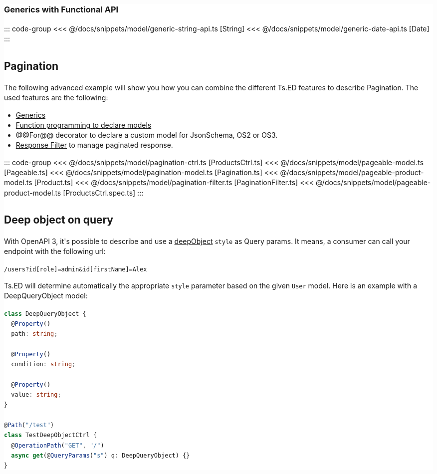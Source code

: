 ### Generics with Functional API

::: code-group
<<< @/docs/snippets/model/generic-string-api.ts [String]
<<< @/docs/snippets/model/generic-date-api.ts [Date]
:::

## Pagination

The following advanced example will show you how you can combine the different Ts.ED features to describe Pagination.
The used features are the following:

- [Generics](/docs/model.html#generics)
- [Function programming to declare models](/docs/model.html#using-functions)
- @@For@@ decorator to declare a custom model for JsonSchema, OS2 or OS3.
- [Response Filter](/docs/response-filter.md) to manage paginated response.

::: code-group
<<< @/docs/snippets/model/pagination-ctrl.ts [ProductsCtrl.ts]
<<< @/docs/snippets/model/pageable-model.ts [Pageable.ts]
<<< @/docs/snippets/model/pagination-model.ts [Pagination.ts]
<<< @/docs/snippets/model/pageable-product-model.ts [Product.ts]
<<< @/docs/snippets/model/pagination-filter.ts [PaginationFilter.ts]
<<< @/docs/snippets/model/pageable-product-model.ts [ProductsCtrl.spec.ts]
:::

## Deep object on query

With OpenAPI 3, it's possible to describe and use a [deepObject](https://swagger.io/docs/specification/serialization/#query) `style` as Query params.
It means, a consumer can call your endpoint with the following url:

```
/users?id[role]=admin&id[firstName]=Alex
```

Ts.ED will determine automatically the appropriate `style` parameter based on the given `User` model.
Here is an example with a DeepQueryObject model:

```typescript
class DeepQueryObject {
  @Property()
  path: string;

  @Property()
  condition: string;

  @Property()
  value: string;
}

@Path("/test")
class TestDeepObjectCtrl {
  @OperationPath("GET", "/")
  async get(@QueryParams("s") q: DeepQueryObject) {}
}
```
